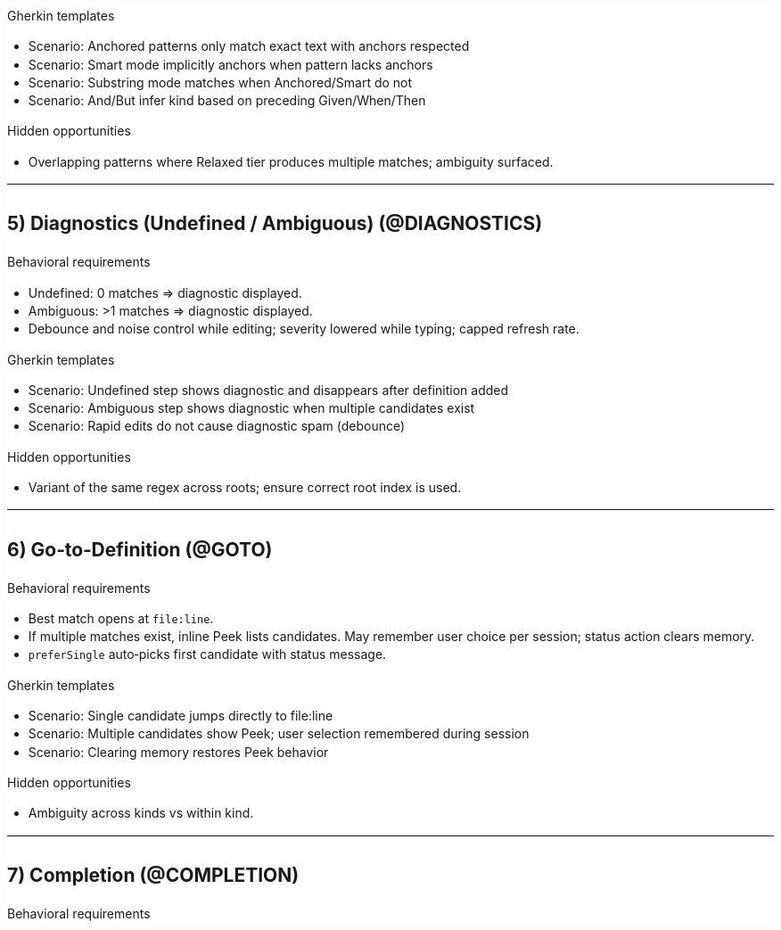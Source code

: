 Gherkin templates

- Scenario: Anchored patterns only match exact text with anchors respected
- Scenario: Smart mode implicitly anchors when pattern lacks anchors
- Scenario: Substring mode matches when Anchored/Smart do not
- Scenario: And/But infer kind based on preceding Given/When/Then

Hidden opportunities

- Overlapping patterns where Relaxed tier produces multiple matches; ambiguity surfaced.

---

## 5) Diagnostics (Undefined / Ambiguous) (@DIAGNOSTICS)

Behavioral requirements

- Undefined: 0 matches ⇒ diagnostic displayed.
- Ambiguous: >1 matches ⇒ diagnostic displayed.
- Debounce and noise control while editing; severity lowered while typing; capped refresh rate.

Gherkin templates

- Scenario: Undefined step shows diagnostic and disappears after definition added
- Scenario: Ambiguous step shows diagnostic when multiple candidates exist
- Scenario: Rapid edits do not cause diagnostic spam (debounce)

Hidden opportunities

- Variant of the same regex across roots; ensure correct root index is used.

---

## 6) Go‑to‑Definition (@GOTO)

Behavioral requirements

- Best match opens at `file:line`.
- If multiple matches exist, inline Peek lists candidates. May remember user choice per session; status action clears memory.
- `preferSingle` auto‑picks first candidate with status message.

Gherkin templates

- Scenario: Single candidate jumps directly to file:line
- Scenario: Multiple candidates show Peek; user selection remembered during session
- Scenario: Clearing memory restores Peek behavior

Hidden opportunities

- Ambiguity across kinds vs within kind.

---

## 7) Completion (@COMPLETION)

Behavioral requirements
